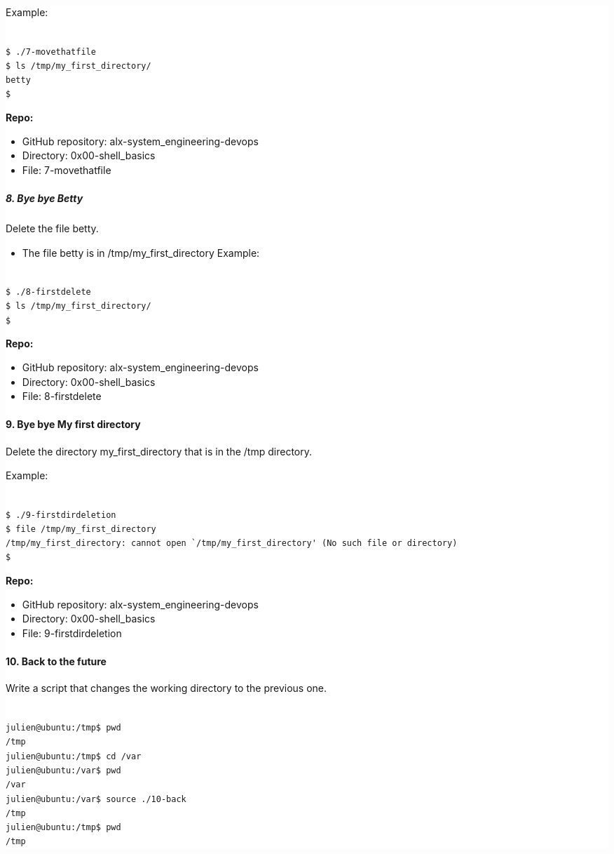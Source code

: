 Example:
```

$ ./7-movethatfile
$ ls /tmp/my_first_directory/
betty
$

```

**Repo:**

  - GitHub repository: alx-system_engineering-devops
  - Directory: 0x00-shell_basics
  - File: 7-movethatfile

##### 8. Bye bye Betty
Delete the file betty.

- The file betty is in /tmp/my_first_directory
Example:
```

$ ./8-firstdelete
$ ls /tmp/my_first_directory/
$

```
**Repo:**

  - GitHub repository: alx-system_engineering-devops
  - Directory: 0x00-shell_basics
  - File: 8-firstdelete

#### 9. Bye bye My first directory
Delete the directory my_first_directory that is in the /tmp directory.

Example:
```

$ ./9-firstdirdeletion
$ file /tmp/my_first_directory
/tmp/my_first_directory: cannot open `/tmp/my_first_directory' (No such file or directory)
$

```
**Repo:**

  - GitHub repository: alx-system_engineering-devops
  - Directory: 0x00-shell_basics
  - File: 9-firstdirdeletion

#### 10. Back to the future
Write a script that changes the working directory to the previous one.
```

julien@ubuntu:/tmp$ pwd
/tmp
julien@ubuntu:/tmp$ cd /var
julien@ubuntu:/var$ pwd
/var
julien@ubuntu:/var$ source ./10-back
/tmp
julien@ubuntu:/tmp$ pwd
/tmp

```
